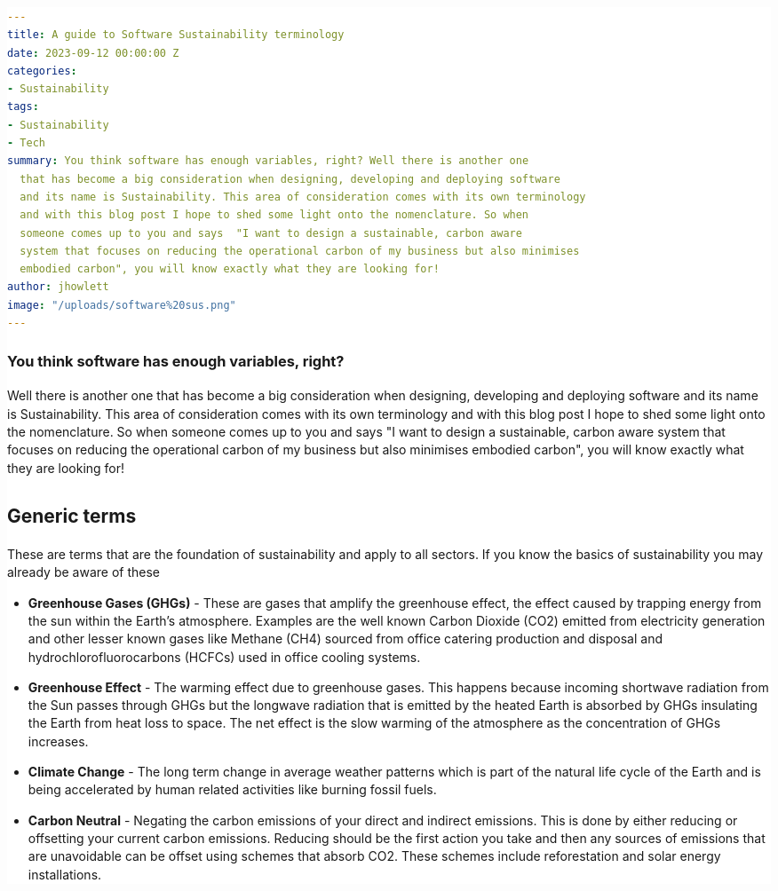 ```yaml
---
title: A guide to Software Sustainability terminology
date: 2023-09-12 00:00:00 Z
categories:
- Sustainability
tags:
- Sustainability
- Tech
summary: You think software has enough variables, right? Well there is another one
  that has become a big consideration when designing, developing and deploying software
  and its name is Sustainability. This area of consideration comes with its own terminology
  and with this blog post I hope to shed some light onto the nomenclature. So when
  someone comes up to you and says  "I want to design a sustainable, carbon aware
  system that focuses on reducing the operational carbon of my business but also minimises
  embodied carbon", you will know exactly what they are looking for!
author: jhowlett
image: "/uploads/software%20sus.png"
---
```


### You think software has enough variables, right?
 
Well there is another one that has become a big consideration when designing, developing and deploying software and its name is Sustainability. This area of consideration comes with its own terminology and with this blog post I hope to shed some light onto the nomenclature. So when someone comes up to you and says  "I want to design a sustainable, carbon aware system that focuses on reducing the operational carbon of my business but also minimises embodied carbon", you will know exactly what they are looking for!

## Generic terms

These are terms that are the foundation of sustainability and apply to all sectors. If you know the basics of sustainability you may already be aware of these

* **Greenhouse Gases (GHGs)** - These are gases that amplify the greenhouse effect, the effect caused by trapping energy from the sun within the Earth’s atmosphere. Examples are the well known Carbon Dioxide (CO2) emitted from electricity generation and other lesser known gases like Methane (CH4) sourced from office catering production and disposal and hydrochlorofluorocarbons (HCFCs) used in office cooling systems.

* **Greenhouse Effect** - The warming effect due to greenhouse gases. This happens because incoming shortwave radiation from the Sun passes through GHGs but the longwave radiation that is emitted by the heated Earth is absorbed by GHGs insulating the Earth from heat loss to space. The net effect is the slow warming of the atmosphere as the concentration of GHGs increases.

* **Climate Change** - The long term change in average weather patterns which is part of the natural life cycle of the Earth and is being accelerated by human related activities like burning fossil fuels.

* **Carbon Neutral** - Negating the carbon emissions of your direct and indirect emissions. This is done by either reducing or offsetting your current carbon emissions. Reducing should be the first action you take and then any sources of emissions that are unavoidable can be offset using schemes that absorb CO2. These schemes include reforestation and solar energy installations. 
